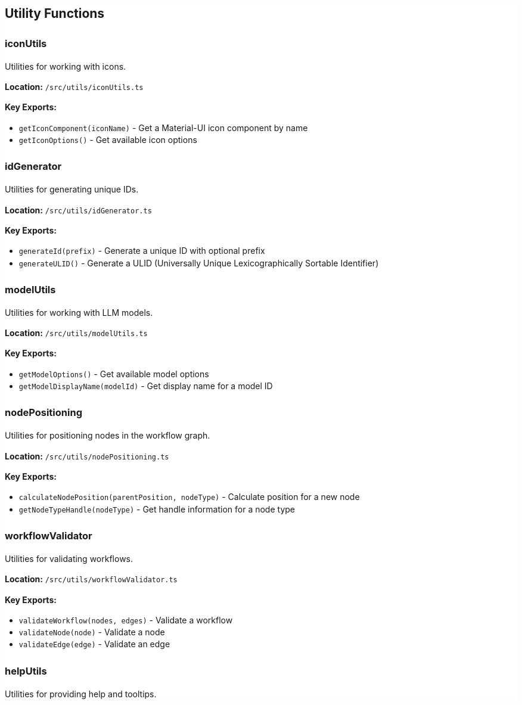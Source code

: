 ## Utility Functions

### iconUtils

Utilities for working with icons.

**Location:** `/src/utils/iconUtils.ts`

**Key Exports:**
- `getIconComponent(iconName)` - Get a Material-UI icon component by name
- `getIconOptions()` - Get available icon options

### idGenerator

Utilities for generating unique IDs.

**Location:** `/src/utils/idGenerator.ts`

**Key Exports:**
- `generateId(prefix)` - Generate a unique ID with optional prefix
- `generateULID()` - Generate a ULID (Universally Unique Lexicographically Sortable Identifier)

### modelUtils

Utilities for working with LLM models.

**Location:** `/src/utils/modelUtils.ts`

**Key Exports:**
- `getModelOptions()` - Get available model options
- `getModelDisplayName(modelId)` - Get display name for a model ID

### nodePositioning

Utilities for positioning nodes in the workflow graph.

**Location:** `/src/utils/nodePositioning.ts`

**Key Exports:**
- `calculateNodePosition(parentPosition, nodeType)` - Calculate position for a new node
- `getNodeTypeHandle(nodeType)` - Get handle information for a node type

### workflowValidator

Utilities for validating workflows.

**Location:** `/src/utils/workflowValidator.ts`

**Key Exports:**
- `validateWorkflow(nodes, edges)` - Validate a workflow
- `validateNode(node)` - Validate a node
- `validateEdge(edge)` - Validate an edge

### helpUtils

Utilities for providing help and tooltips.
